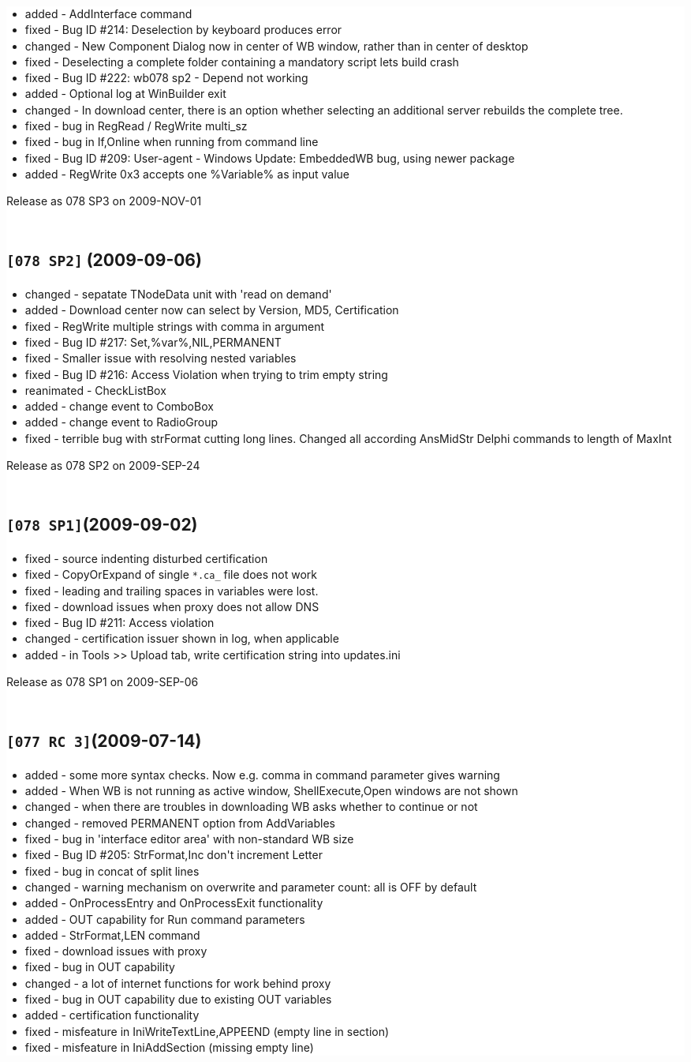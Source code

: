 <ul><li>added - AddInterface command<br>
</li><li>fixed - Bug ID #214: Deselection by keyboard produces error<br>
</li><li>changed - New Component Dialog now in center of WB window, rather than in center of desktop<br>
</li><li>fixed - Deselecting a complete folder containing a mandatory script lets build crash<br>
</li><li>fixed - Bug ID #222: wb078 sp2 - Depend not working<br>
</li><li>added - Optional log at WinBuilder exit<br>
</li><li>changed - In download center, there is an option whether selecting an additional server rebuilds the complete tree.<br>
</li><li>fixed - bug in RegRead / RegWrite multi_sz<br>
</li><li>fixed - bug in If,Online when running from command line<br>
</li><li>fixed - Bug ID #209: User-agent - Windows Update: EmbeddedWB bug, using newer package<br>
</li><li>added - RegWrite 0x3 accepts one %Variable% as input value</li></ul>

Release as 078 SP3 on 2009-NOV-01<br>
<br>
<h2><code>[078 SP2]</code> (2009-09-06)</h2>

<ul><li>changed - sepatate TNodeData unit with 'read on demand'<br>
</li><li>added - Download center now can select by Version, MD5, Certification<br>
</li><li>fixed - RegWrite multiple strings with comma in argument<br>
</li><li>fixed - Bug ID #217: Set,%var%,NIL,PERMANENT<br>
</li><li>fixed - Smaller issue with resolving nested variables<br>
</li><li>fixed - Bug ID #216: Access Violation when trying to trim empty string<br>
</li><li>reanimated - CheckListBox<br>
</li><li>added - change event to ComboBox<br>
</li><li>added - change event to RadioGroup<br>
</li><li>fixed - terrible bug with strFormat cutting long lines. Changed all according AnsMidStr Delphi commands to length of MaxInt</li></ul>

Release as 078 SP2 on 2009-SEP-24<br>
<br>
<h2><code>[078 SP1]</code>(2009-09-02)</h2>

<ul><li>fixed - source indenting disturbed certification<br>
</li><li>fixed - CopyOrExpand of single <code>*.ca_</code> file does not work<br>
</li><li>fixed - leading and trailing spaces in variables were lost.<br>
</li><li>fixed - download issues when proxy does not allow DNS<br>
</li><li>fixed - Bug ID #211: Access violation<br>
</li><li>changed - certification issuer shown in log, when applicable<br>
</li><li>added - in Tools >> Upload tab, write certification string into updates.ini</li></ul>

Release as 078 SP1 on 2009-SEP-06<br>
<br>
<h2><code>[077 RC 3]</code>(2009-07-14)</h2>

<ul><li>added - some more syntax checks. Now e.g. comma in command parameter gives warning<br>
</li><li>added - When WB is not running as active window, ShellExecute,Open windows are not shown<br>
</li><li>changed - when there are troubles in downloading WB asks whether to continue or not<br>
</li><li>changed - removed PERMANENT option from AddVariables<br>
</li><li>fixed - bug in 'interface editor area' with non-standard WB size<br>
</li><li>fixed - Bug ID #205: StrFormat,Inc don't increment Letter<br>
</li><li>fixed - bug in concat of split lines<br>
</li><li>changed - warning mechanism on overwrite and parameter count: all is OFF by default<br>
</li><li>added - OnProcessEntry and OnProcessExit functionality<br>
</li><li>added - OUT capability for Run command parameters<br>
</li><li>added - StrFormat,LEN command<br>
</li><li>fixed - download issues with proxy<br>
</li><li>fixed - bug in OUT capability<br>
</li><li>changed - a lot of internet functions for work behind proxy<br>
</li><li>fixed - bug in OUT capability due to existing OUT variables<br>
</li><li>added - certification functionality<br>
</li><li>fixed - misfeature in IniWriteTextLine,APPEEND (empty line in section)<br>
</li><li>fixed - misfeature in IniAddSection (missing empty line)</li></ul>
